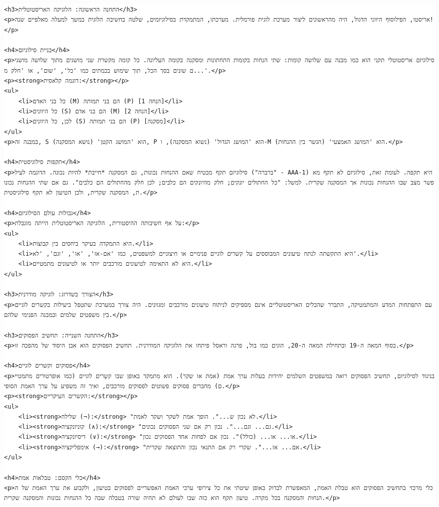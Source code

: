     <h3>התחנה הראשונה: הלוגיקה האריסטוטלית</h3>
    <p>אריסטו, הפילוסוף היווני הדגול, היה מהראשונים ליצור מערכת לוגית פורמלית. מערכתו, המתמקדת בסילוגיזמים, שלטה בחשיבה הלוגית במשך למעלה מאלפיים שנה!</p>

    <h4>בניית סילוגיזם</h4>
    <p>סילוגיזם אריסטוטלי תקני הוא כמו מבנה עם שלושה קומות: שתי הנחות בקומות התחתונות ומסקנה בקומה העליונה. כל קומה מקשרת שני מושגים מתוך שלושה מושגים שונים בסך הכל, תוך שימוש בכמתים כמו 'כל', 'שום', או 'חלק מ...'.</p>
    <p><strong>דוגמה קלאסית:</strong></p>
    <ul>
        <li>כל בני האדם (M) הם בני תמותה (P) [הנחה 1]</li>
        <li>כל היוונים (S) הם בני אדם (M) [הנחה 2]</li>
        <li>לכן, כל היוונים (S) הם בני תמותה (P) [מסקנה]</li>
    </ul>
    <p>במבנה זה, S הוא 'המושג הקטן' (נושא המסקנה), P הוא 'המושג הגדול' (נשוא המסקנה), ו-M הוא 'המושג האמצעי' (הגשר בין ההנחות).</p>

    <h4>תקפות סילוגיסטית</h4>
    <p>סילוגיזם תקף מבטיח שאם ההנחות נכונות, גם המסקנה *חייבת* להיות נכונה. הדוגמה לעיל ("ברברה" - AAA-1) היא תקפה. לעומת זאת, סילוגיזם לא תקף מאפשר מצב שבו ההנחות נכונות אך המסקנה שקרית. למשל: "כל החתולים יונקים; חלק מהיונקים הם כלבים; לכן חלק מהחתולים הם כלבים". גם אם שתי ההנחות נכונות, המסקנה שקרית, ולכן הטיעון לא תקף סילוגיסטית.</p>

    <h4>גבולות עולם הסילוגיזם</h4>
    <p>על אף חשיבותה ההיסטורית, הלוגיקה האריסטוטלית הייתה מוגבלת:</p>
    <ul>
        <li>היא התמקדה בעיקר ביחסים בין קבוצות.</li>
        <li>היא התקשתה לנתח טיעונים המבוססים על קשרים לוגיים פנימיים או חיצוניים למשפטים, כמו 'אם-אז', 'או', 'וגם', 'לא'.</li>
        <li>היא לא התאימה לטיעונים מורכבים יותר או לטיעונים מתמטיים.</li>
    </ul>

    <h3>הצורך בשדרוג: לוגיקה מודרנית</h3>
    <p>עם התפתחות המדע והמתמטיקה, התברר שהכלים האריסטוטליים אינם מספיקים לניתוח טיעונים מורכבים ומגוונים. היה צורך במערכת שתטפל ביעילות בקשרים לוגיים בין משפטים שלמים ובמבנה הפנימי שלהם.</p>

    <h3>התחנה השנייה: תחשיב הפסוקים</h3>
    <p>בסוף המאה ה-19 ובתחילת המאה ה-20, הוגים כמו בול, פרגה וראסל פיתחו את הלוגיקה המודרנית. תחשיב הפסוקים הוא אבן היסוד של מהפכה זו.</p>

    <h4>פסוקים וקשרים לוגיים</h4>
    <p>בניגוד לסילוגיזם, תחשיב הפסוקים רואה במשפטים השלמים יחידות בעלות ערך אמת (אמת או שקר). הוא מתמקד באופן שבו קשָרים לוגיים (כמו אופרטורים מתמטיים) מחברים פסוקים פשוטים לפסוקים מורכבים, ואיך זה משפיע על ערך האמת הסופי.</p>
    <p><strong>הקשרים העיקריים:</strong></p>
    <ul>
        <li><strong>שלילה (¬):</strong> "לא נכון ש...". הופך אמת לשקר ושקר לאמת.</li>
        <li><strong>קוניונקציה (∧):</strong> "גם... וגם...". נכון רק אם שני הפסוקים נכונים.</li>
        <li><strong>דיסיונקציה (∨):</strong> "או... או... (כולל)". נכון אם לפחות אחד הפסוקים נכון.</li>
        <li><strong>אימפליקציה (→):</strong> "אם... אז...". שקרי רק אם התנאי נכון והתוצאה שקרית.</li>
    </ul>

    <h4>כלי הקסם: טבלאות אמת</h4>
    <p>כלי מרכזי בתחשיב הפסוקים הוא טבלת האמת, המאפשרת לבדוק באופן שיטתי את כל צירופי ערכי האמת האפשריים לפסוקים בטיעון, ולקבוע את ערך האמת של ההנחות והמסקנה בכל מקרה. טיעון תקף הוא כזה שבו לעולם לא תהיה שורה בטבלה שבה כל ההנחות נכונות והמסקנה שקרית.</p>
